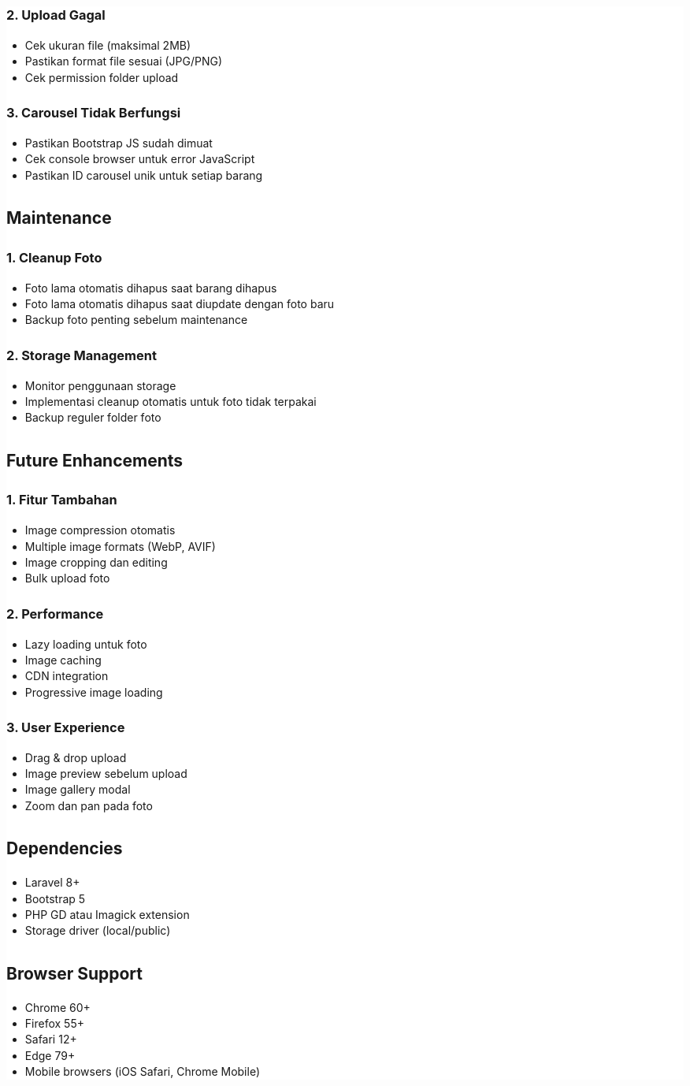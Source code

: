 ### 2. Upload Gagal
- Cek ukuran file (maksimal 2MB)
- Pastikan format file sesuai (JPG/PNG)
- Cek permission folder upload

### 3. Carousel Tidak Berfungsi
- Pastikan Bootstrap JS sudah dimuat
- Cek console browser untuk error JavaScript
- Pastikan ID carousel unik untuk setiap barang

## Maintenance

### 1. Cleanup Foto
- Foto lama otomatis dihapus saat barang dihapus
- Foto lama otomatis dihapus saat diupdate dengan foto baru
- Backup foto penting sebelum maintenance

### 2. Storage Management
- Monitor penggunaan storage
- Implementasi cleanup otomatis untuk foto tidak terpakai
- Backup reguler folder foto

## Future Enhancements

### 1. Fitur Tambahan
- Image compression otomatis
- Multiple image formats (WebP, AVIF)
- Image cropping dan editing
- Bulk upload foto

### 2. Performance
- Lazy loading untuk foto
- Image caching
- CDN integration
- Progressive image loading

### 3. User Experience
- Drag & drop upload
- Image preview sebelum upload
- Image gallery modal
- Zoom dan pan pada foto

## Dependencies

- Laravel 8+
- Bootstrap 5
- PHP GD atau Imagick extension
- Storage driver (local/public)

## Browser Support

- Chrome 60+
- Firefox 55+
- Safari 12+
- Edge 79+
- Mobile browsers (iOS Safari, Chrome Mobile)
